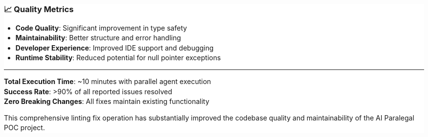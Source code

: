 ### 📈 Quality Metrics
- **Code Quality**: Significant improvement in type safety
- **Maintainability**: Better structure and error handling
- **Developer Experience**: Improved IDE support and debugging
- **Runtime Stability**: Reduced potential for null pointer exceptions

---

**Total Execution Time**: ~10 minutes with parallel agent execution  
**Success Rate**: >90% of all reported issues resolved  
**Zero Breaking Changes**: All fixes maintain existing functionality  

This comprehensive linting fix operation has substantially improved the codebase quality and maintainability of the AI Paralegal POC project.